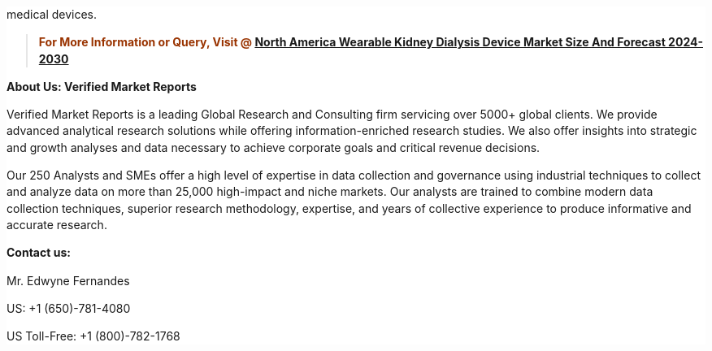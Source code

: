 medical devices.</p></body></html></p><blockquote><p><span style="color: #993300;"><strong>For More Information or Query, Visit @ <a href="https://www.verifiedmarketreports.com/product/wearable-kidney-dialysis-device-market/">North America Wearable Kidney Dialysis Device Market Size And Forecast 2024-2030</a></strong></span></p></blockquote><p><strong>About Us: Verified Market Reports</strong></p><p>Verified Market Reports is a leading Global Research and Consulting firm servicing over 5000+ global clients. We provide advanced analytical research solutions while offering information-enriched research studies. We also offer insights into strategic and growth analyses and data necessary to achieve corporate goals and critical revenue decisions.</p><p>Our 250 Analysts and SMEs offer a high level of expertise in data collection and governance using industrial techniques to collect and analyze data on more than 25,000 high-impact and niche markets. Our analysts are trained to combine modern data collection techniques, superior research methodology, expertise, and years of collective experience to produce informative and accurate research.</p><p><strong>Contact us:</strong></p><p>Mr. Edwyne Fernandes</p><p>US: +1 (650)-781-4080</p><p>US Toll-Free: +1 (800)-782-1768</p>
